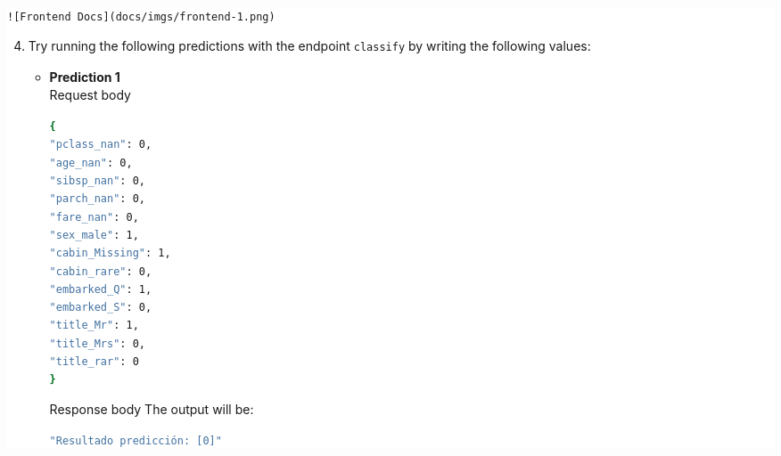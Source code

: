     ![Frontend Docs](docs/imgs/frontend-1.png)

4. Try running the following predictions with the endpoint `classify` by writing the following values:
    * **Prediction 1**  
        Request body

        ```bash
        {
        "pclass_nan": 0,
        "age_nan": 0,
        "sibsp_nan": 0,
        "parch_nan": 0,
        "fare_nan": 0,
        "sex_male": 1,
        "cabin_Missing": 1,
        "cabin_rare": 0,
        "embarked_Q": 1,
        "embarked_S": 0,
        "title_Mr": 1,
        "title_Mrs": 0,
        "title_rar": 0
        }
        ```

        Response body
        The output will be:

        ```bash
        "Resultado predicción: [0]"
        ```
